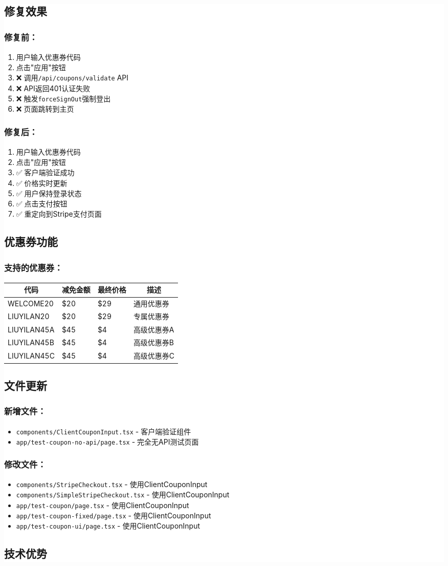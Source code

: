 ## 修复效果

### 修复前：
1. 用户输入优惠券代码
2. 点击"应用"按钮
3. ❌ 调用`/api/coupons/validate` API
4. ❌ API返回401认证失败
5. ❌ 触发`forceSignOut`强制登出
6. ❌ 页面跳转到主页

### 修复后：
1. 用户输入优惠券代码
2. 点击"应用"按钮
3. ✅ 客户端验证成功
4. ✅ 价格实时更新
5. ✅ 用户保持登录状态
6. ✅ 点击支付按钮
7. ✅ 重定向到Stripe支付页面

## 优惠券功能

### 支持的优惠券：
| 代码 | 减免金额 | 最终价格 | 描述 |
|------|---------|---------|------|
| WELCOME20 | $20 | $29 | 通用优惠券 |
| LIUYILAN20 | $20 | $29 | 专属优惠券 |
| LIUYILAN45A | $45 | $4 | 高级优惠券A |
| LIUYILAN45B | $45 | $4 | 高级优惠券B |
| LIUYILAN45C | $45 | $4 | 高级优惠券C |

## 文件更新

### 新增文件：
- `components/ClientCouponInput.tsx` - 客户端验证组件
- `app/test-coupon-no-api/page.tsx` - 完全无API测试页面

### 修改文件：
- `components/StripeCheckout.tsx` - 使用ClientCouponInput
- `components/SimpleStripeCheckout.tsx` - 使用ClientCouponInput
- `app/test-coupon/page.tsx` - 使用ClientCouponInput
- `app/test-coupon-fixed/page.tsx` - 使用ClientCouponInput
- `app/test-coupon-ui/page.tsx` - 使用ClientCouponInput

## 技术优势
